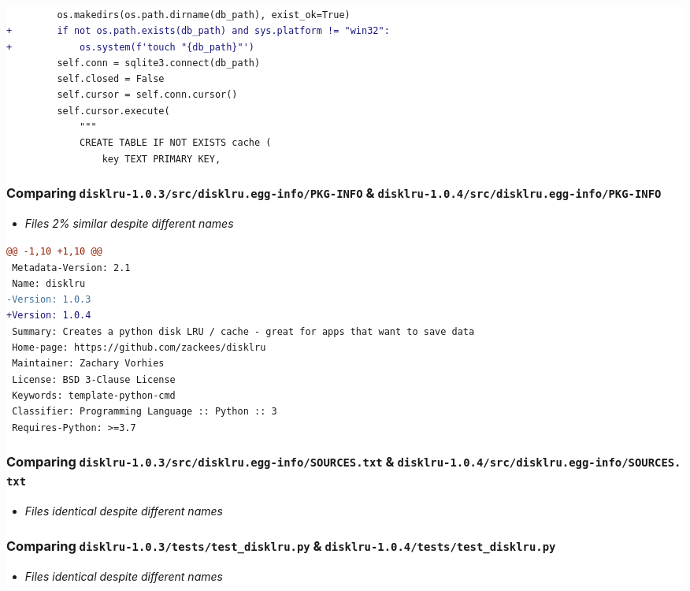 ```diff
         os.makedirs(os.path.dirname(db_path), exist_ok=True)
+        if not os.path.exists(db_path) and sys.platform != "win32":
+            os.system(f'touch "{db_path}"')
         self.conn = sqlite3.connect(db_path)
         self.closed = False
         self.cursor = self.conn.cursor()
         self.cursor.execute(
             """
             CREATE TABLE IF NOT EXISTS cache (
                 key TEXT PRIMARY KEY,
```

### Comparing `disklru-1.0.3/src/disklru.egg-info/PKG-INFO` & `disklru-1.0.4/src/disklru.egg-info/PKG-INFO`

 * *Files 2% similar despite different names*

```diff
@@ -1,10 +1,10 @@
 Metadata-Version: 2.1
 Name: disklru
-Version: 1.0.3
+Version: 1.0.4
 Summary: Creates a python disk LRU / cache - great for apps that want to save data
 Home-page: https://github.com/zackees/disklru
 Maintainer: Zachary Vorhies
 License: BSD 3-Clause License
 Keywords: template-python-cmd
 Classifier: Programming Language :: Python :: 3
 Requires-Python: >=3.7
```

### Comparing `disklru-1.0.3/src/disklru.egg-info/SOURCES.txt` & `disklru-1.0.4/src/disklru.egg-info/SOURCES.txt`

 * *Files identical despite different names*

### Comparing `disklru-1.0.3/tests/test_disklru.py` & `disklru-1.0.4/tests/test_disklru.py`

 * *Files identical despite different names*

